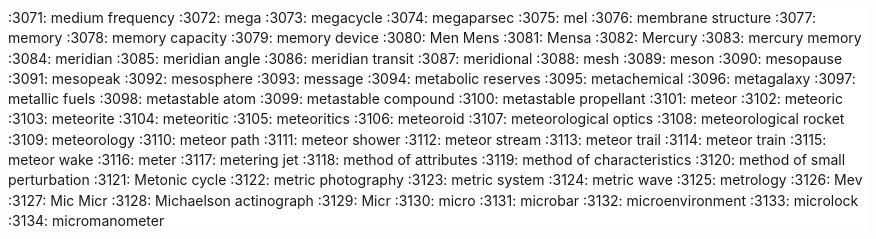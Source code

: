:3071: medium frequency 
:3072: mega 
:3073: megacycle 
:3074: megaparsec
:3075: mel
:3076: membrane structure
:3077: memory
:3078: memory capacity
:3079: memory device
:3080: Men Mens
:3081: Mensa 
:3082: Mercury
:3083: mercury memory
:3084: meridian
:3085: meridian angle
:3086: meridian transit
:3087: meridional
:3088: mesh
:3089: meson
:3090: mesopause
:3091: mesopeak
:3092: mesosphere
:3093: message
:3094: metabolic reserves
:3095: metachemical
:3096: metagalaxy
:3097: metallic fuels
:3098: metastable atom
:3099: metastable compound
:3100: metastable propellant
:3101: meteor
:3102: meteoric
:3103: meteorite
:3104: meteoritic
:3105: meteoritics
:3106: meteoroid
:3107: meteorological optics 
:3108: meteorological rocket
:3109: meteorology
:3110: meteor path
:3111: meteor shower
:3112: meteor stream
:3113: meteor trail 
:3114: meteor train
:3115: meteor wake
:3116: meter
:3117: metering jet
:3118: method of attributes
:3119: method of characteristics
:3120: method of small perturbation
:3121: Metonic cycle
:3122: metric photography
:3123: metric system
:3124: metric wave
:3125: metrology
:3126: Mev
:3127: Mic Micr
:3128: Michaelson actinograph
:3129: Micr
:3130: micro 
:3131: microbar 
:3132: microenvironment
:3133: microlock
:3134: micromanometer